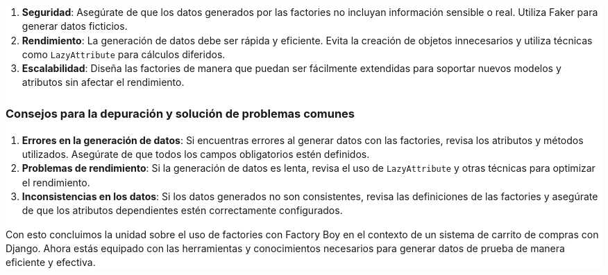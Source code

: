1. **Seguridad**: Asegúrate de que los datos generados por las factories no incluyan información sensible o real. Utiliza Faker para generar datos ficticios.
2. **Rendimiento**: La generación de datos debe ser rápida y eficiente. Evita la creación de objetos innecesarios y utiliza técnicas como `LazyAttribute` para cálculos diferidos.
3. **Escalabilidad**: Diseña las factories de manera que puedan ser fácilmente extendidas para soportar nuevos modelos y atributos sin afectar el rendimiento.

### Consejos para la depuración y solución de problemas comunes

1. **Errores en la generación de datos**: Si encuentras errores al generar datos con las factories, revisa los atributos y métodos utilizados. Asegúrate de que todos los campos obligatorios estén definidos.
2. **Problemas de rendimiento**: Si la generación de datos es lenta, revisa el uso de `LazyAttribute` y otras técnicas para optimizar el rendimiento.
3. **Inconsistencias en los datos**: Si los datos generados no son consistentes, revisa las definiciones de las factories y asegúrate de que los atributos dependientes estén correctamente configurados.

Con esto concluimos la unidad sobre el uso de factories con Factory Boy en el contexto de un sistema de carrito de compras con Django. Ahora estás equipado con las herramientas y conocimientos necesarios para generar datos de prueba de manera eficiente y efectiva.